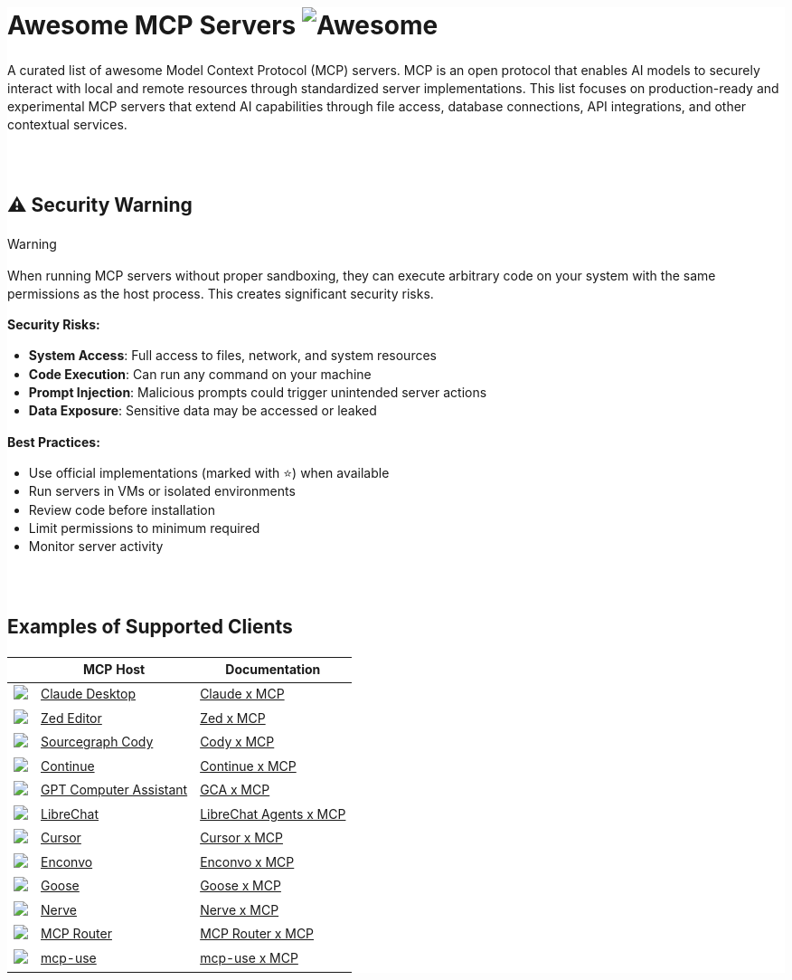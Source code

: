 # Awesome MCP Servers ![Awesome](https://cdn.rawgit.com/sindresorhus/awesome/d7305f38d29fed78fa85652e3a63e154dd8e8829/media/badge.svg)

A curated list of awesome Model Context Protocol (MCP) servers. MCP is an open protocol that enables AI models to securely interact with local and remote resources through standardized server implementations. This list focuses on production-ready and experimental MCP servers that extend AI capabilities through file access, database connections, API integrations, and other contextual services.

<br />

## ⚠️ Security Warning

> [!WARNING]
>  When running MCP servers without proper sandboxing, they can execute arbitrary code on your system with the same permissions as the host process. This creates significant security risks.
>
> **Security Risks:**
> - **System Access**: Full access to files, network, and system resources
> - **Code Execution**: Can run any command on your machine
> - **Prompt Injection**: Malicious prompts could trigger unintended server actions
> - **Data Exposure**: Sensitive data may be accessed or leaked
>
> **Best Practices:**
> - Use official implementations (marked with ⭐) when available
> - Run servers in VMs or isolated environments
> - Review code before installation
> - Limit permissions to minimum required
> - Monitor server activity

<br />

## Examples of Supported Clients

|                                                                                                                                                                                          | MCP Host                                                                    | Documentation                                                                                       |
| ---------------------------------------------------------------------------------------------------------------------------------------------------------------------------------------- | --------------------------------------------------------------------------- | --------------------------------------------------------------------------------------------------- |
| [<div align="center"><img src="https://github.com/user-attachments/assets/b0ea1e57-df16-4b04-9276-1980e17ab6ec" height="20"/></div>](https://www.claudedesktop.com/)                                                                       | [Claude Desktop](https://claude.ai)                            | [Claude x MCP](https://modelcontextprotocol.io/quickstart)                                           |
| [<div align="center"><img src="https://zed.dev/_next/image?url=%2F_next%2Fstatic%2Fmedia%2Flogo_icon.d67dc948.webp&w=64&q=100" height="20"/></div>](https://zed.dev/)                                                          | [Zed Editor](https://zed.dev/)                                              | [Zed x MCP](https://zed.dev/blog/mcp)                                                      |
| [<div align="center"><img src="https://storage.googleapis.com/sourcegraph-assets/docs/images/cody/cody-logomark-default.svg" height="20"/></div>](https://sourcegraph.com/cody)          | [Sourcegraph Cody](https://sourcegraph.com/cody)                            | [Cody x MCP](https://sourcegraph.com/blog/cody-supports-anthropic-model-context-protocol) |
| [<div align="center"><img src="https://cdn.prod.website-files.com/663e06c56841363663ffbbcf/664c918ec47bacdd3acdc167_favicon%408x.png" height="20"/></div>](https://sourcegraph.com/cody) | [Continue](https://www.continue.dev/)                                       | [Continue x MCP](https://blog.continue.dev/model-context-protocol)                                  |
| [<div align="center"><img src="https://github.com/user-attachments/assets/211d0c2b-04de-471e-b1ed-97da94a58d82" height="20"/></div>](https://github.com/Upsonic/gpt-computer-assistant)  | [GPT Computer Assistant](https://github.com/Upsonic/gpt-computer-assistant) | [GCA x MCP](https://github.com/Upsonic/gpt-computer-assistant)                                      |
| [<div align="center"><img src="https://raw.githubusercontent.com/danny-avila/LibreChat/0855677a36d76cafa5e064b7e346eb3f74c6af2a/client/public/assets/logo.svg" height="20"/></div>](https://www.librechat.ai/) | [LibreChat](https://www.librechat.ai/) | [LibreChat Agents x MCP](https://www.librechat.ai/docs/features/agents#model-context-protocol-mcp) |
| [<div align="center"><img src="https://cursor.com/favicon.ico" height="20"/></div>](https://www.cursor.com/) | [Cursor](https://www.cursor.com/) | [Cursor x MCP](https://docs.cursor.com/advanced/model-context-protocol) |
| [<div align="center"><img src="https://www.enconvo.com/favicon.ico" height="20"/></div>](https://www.enconvo.com/) | [Enconvo](https://www.enconvo.com/) | [Enconvo x MCP](https://docs.enconvo.com/docs/features/model-context-protocol) |
| [<div align="center"><img src="https://block.github.io/goose/img/logo_light.png" height="20"/></div>](https://block.github.io/goose/) | [Goose](https://block.github.io/goose/) | [Goose x MCP](https://block.github.io/goose/docs/getting-started/using-extensions) | 
| [<div align="center"><img src="https://raw.githubusercontent.com/evilsocket/search/refs/heads/main/logo.png" height="20"/></div>](https://github.com/evilsocket/nerve) | [Nerve](https://github.com/evilsocket/nerve) | [Nerve x MCP](https://github.com/evilsocket/nerve/blob/main/docs/index.md#%EF%B8%8F-adding-tools) | 
| [<div align="center"><img src="https://raw.githubusercontent.com/mcp-router/mcp-router/refs/heads/main/static/img/logo.svg" height="20"/></div>](https://mcp-router.net) | [MCP Router](https://github.com/mcp-router/mcp-router) | [MCP Router x MCP](https://mcp-router.net) |
| [<div align="center"><img src="https://raw.githubusercontent.com/pietrozullo/mcp-use/refs/heads/main/docs/favicon.svg" height="20"/></div>](https://github.com/pietrozullo/mcp-use) | [mcp-use](https://github.com/pietrozullo/mcp-use) | [mcp-use x MCP](https://docs.mcp-use.io/introduction) |